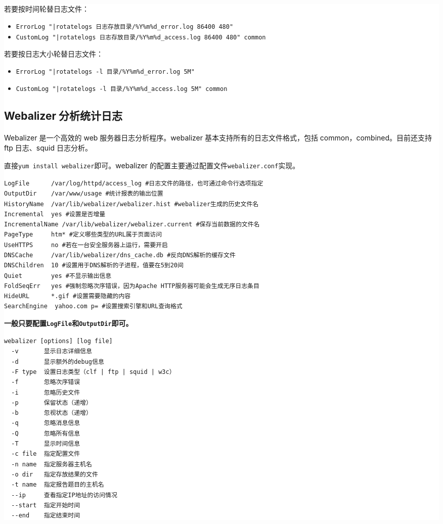 若要按时间轮替日志文件：

- `ErrorLog "|rotatelogs 日志存放目录/%Y%m%d_error.log 86400 480"`
- `CustomLog "|rotatelogs 日志存放目录/%Y%m%d_access.log 86400 480" common`

若要按日志大小轮替日志文件：

- `ErrorLog "|rotatelogs -l 目录/%Y%m%d_error.log 5M"`

- `CustomLog "|rotatelogs -l 目录/%Y%m%d_access.log 5M" common`

## Webalizer 分析统计日志

Webalizer 是一个高效的 web 服务器日志分析程序。webalizer 基本支持所有的日志文件格式，包括 common，combined。目前还支持 ftp 日志、squid 日志分析。

直接`yum install webalizer`即可。webalizer 的配置主要通过配置文件`webalizer.conf`实现。

```
LogFile      /var/log/httpd/access_log #日志文件的路径，也可通过命令行选项指定
OutputDir    /var/www/usage #统计报表的输出位置
HistoryName  /var/lib/webalizer/webalizer.hist #webalizer生成的历史文件名
Incremental  yes #设置是否增量
IncrementalName /var/lib/webalizer/webalizer.current #保存当前数据的文件名
PageType     htm* #定义哪些类型的URL属于页面访问
UseHTTPS     no #若在一台安全服务器上运行，需要开启
DNSCache     /var/lib/webalizer/dns_cache.db #反向DNS解析的缓存文件
DNSChildren  10 #设置用于DNS解析的子进程，值要在5到20间
Quiet        yes #不显示输出信息
FoldSeqErr   yes #强制忽略次序错误，因为Apache HTTP服务器可能会生成无序日志条目
HideURL      *.gif #设置需要隐藏的内容
SearchEngine  yahoo.com p= #设置搜索引擎和URL查询格式
```

**一般只要配置`LogFile`和`OutputDir`即可。**

```
webalizer [options] [log file]
  -v       显示日志详细信息
  -d       显示额外的debug信息
  -F type  设置日志类型（clf | ftp | squid | w3c）
  -f       忽略次序错误
  -i       忽略历史文件
  -p       保留状态（递增）
  -b       忽视状态（递增）
  -q       忽略消息信息
  -Q       忽略所有信息
  -T       显示时间信息
  -c file  指定配置文件
  -n name  指定服务器主机名
  -o dir   指定存放结果的文件
  -t name  指定报告题目的主机名
  --ip     查看指定IP地址的访问情况
  --start  指定开始时间
  --end    指定结束时间
```
